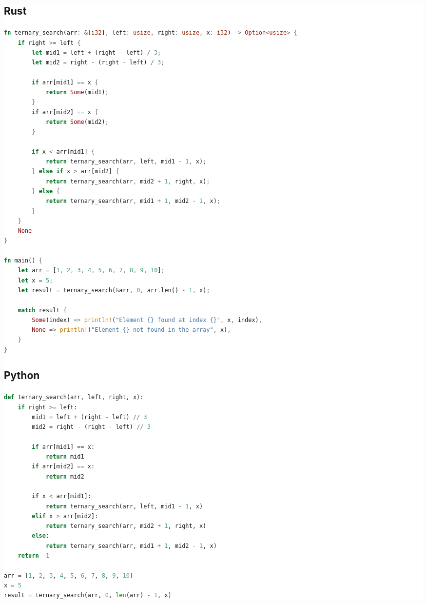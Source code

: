## Rust

```rs
fn ternary_search(arr: &[i32], left: usize, right: usize, x: i32) -> Option<usize> {
    if right >= left {
        let mid1 = left + (right - left) / 3;
        let mid2 = right - (right - left) / 3;

        if arr[mid1] == x {
            return Some(mid1);
        }
        if arr[mid2] == x {
            return Some(mid2);
        }

        if x < arr[mid1] {
            return ternary_search(arr, left, mid1 - 1, x);
        } else if x > arr[mid2] {
            return ternary_search(arr, mid2 + 1, right, x);
        } else {
            return ternary_search(arr, mid1 + 1, mid2 - 1, x);
        }
    }
    None
}

fn main() {
    let arr = [1, 2, 3, 4, 5, 6, 7, 8, 9, 10];
    let x = 5;
    let result = ternary_search(&arr, 0, arr.len() - 1, x);

    match result {
        Some(index) => println!("Element {} found at index {}", x, index),
        None => println!("Element {} not found in the array", x),
    }
}
```

## Python

```py
def ternary_search(arr, left, right, x):
    if right >= left:
        mid1 = left + (right - left) // 3
        mid2 = right - (right - left) // 3

        if arr[mid1] == x:
            return mid1
        if arr[mid2] == x:
            return mid2

        if x < arr[mid1]:
            return ternary_search(arr, left, mid1 - 1, x)
        elif x > arr[mid2]:
            return ternary_search(arr, mid2 + 1, right, x)
        else:
            return ternary_search(arr, mid1 + 1, mid2 - 1, x)
    return -1

arr = [1, 2, 3, 4, 5, 6, 7, 8, 9, 10]
x = 5
result = ternary_search(arr, 0, len(arr) - 1, x)

```